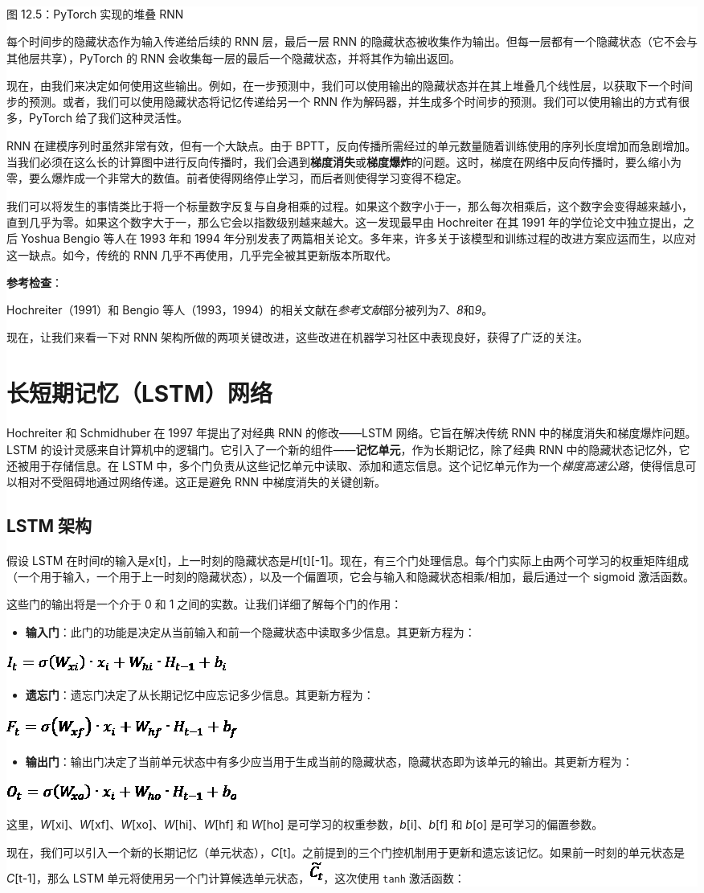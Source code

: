 图 12.5：PyTorch 实现的堆叠 RNN

每个时间步的隐藏状态作为输入传递给后续的 RNN 层，最后一层 RNN 的隐藏状态被收集作为输出。但每一层都有一个隐藏状态（它不会与其他层共享），PyTorch 的 RNN 会收集每一层的最后一个隐藏状态，并将其作为输出返回。

现在，由我们来决定如何使用这些输出。例如，在一步预测中，我们可以使用输出的隐藏状态并在其上堆叠几个线性层，以获取下一个时间步的预测。或者，我们可以使用隐藏状态将记忆传递给另一个 RNN 作为解码器，并生成多个时间步的预测。我们可以使用输出的方式有很多，PyTorch 给了我们这种灵活性。

RNN 在建模序列时虽然非常有效，但有一个大缺点。由于 BPTT，反向传播所需经过的单元数量随着训练使用的序列长度增加而急剧增加。当我们必须在这么长的计算图中进行反向传播时，我们会遇到**梯度消失**或**梯度爆炸**的问题。这时，梯度在网络中反向传播时，要么缩小为零，要么爆炸成一个非常大的数值。前者使得网络停止学习，而后者则使得学习变得不稳定。

我们可以将发生的事情类比于将一个标量数字反复与自身相乘的过程。如果这个数字小于一，那么每次相乘后，这个数字会变得越来越小，直到几乎为零。如果这个数字大于一，那么它会以指数级别越来越大。这一发现最早由 Hochreiter 在其 1991 年的学位论文中独立提出，之后 Yoshua Bengio 等人在 1993 年和 1994 年分别发表了两篇相关论文。多年来，许多关于该模型和训练过程的改进方案应运而生，以应对这一缺点。如今，传统的 RNN 几乎不再使用，几乎完全被其更新版本所取代。

**参考检查**：

Hochreiter（1991）和 Bengio 等人（1993，1994）的相关文献在*参考文献*部分被列为*7*、*8*和*9*。

现在，让我们来看一下对 RNN 架构所做的两项关键改进，这些改进在机器学习社区中表现良好，获得了广泛的关注。

# 长短期记忆（LSTM）网络

Hochreiter 和 Schmidhuber 在 1997 年提出了对经典 RNN 的修改——LSTM 网络。它旨在解决传统 RNN 中的梯度消失和梯度爆炸问题。LSTM 的设计灵感来自计算机中的逻辑门。它引入了一个新的组件——**记忆单元**，作为长期记忆，除了经典 RNN 中的隐藏状态记忆外，它还被用于存储信息。在 LSTM 中，多个门负责从这些记忆单元中读取、添加和遗忘信息。这个记忆单元作为一个*梯度高速公路*，使得信息可以相对不受阻碍地通过网络传递。这正是避免 RNN 中梯度消失的关键创新。

## LSTM 架构

假设 LSTM 在时间*t*的输入是*x*[t]，上一时刻的隐藏状态是*H*[t][-1]。现在，有三个门处理信息。每个门实际上由两个可学习的权重矩阵组成（一个用于输入，一个用于上一时刻的隐藏状态），以及一个偏置项，它会与输入和隐藏状态相乘/相加，最后通过一个 sigmoid 激活函数。

这些门的输出将是一个介于 0 和 1 之间的实数。让我们详细了解每个门的作用：

+   **输入门**：此门的功能是决定从当前输入和前一个隐藏状态中读取多少信息。其更新方程为：

![](img/B22389_12_005.png)

+   **遗忘门**：遗忘门决定了从长期记忆中应忘记多少信息。其更新方程为：

![](img/B22389_12_006.png)

+   **输出门**：输出门决定了当前单元状态中有多少应当用于生成当前的隐藏状态，隐藏状态即为该单元的输出。其更新方程为：

![](img/B22389_12_007.png)

这里，*W*[xi]、*W*[xf]、*W*[xo]、*W*[hi]、*W*[hf] 和 *W*[ho] 是可学习的权重参数，*b*[i]、*b*[f] 和 *b*[o] 是可学习的偏置参数。

现在，我们可以引入一个新的长期记忆（单元状态），*C*[t]。之前提到的三个门控机制用于更新和遗忘该记忆。如果前一时刻的单元状态是 *C*[t-1]，那么 LSTM 单元将使用另一个门计算候选单元状态，![](img/B22389_12_008.png)，这次使用 `tanh` 激活函数：

